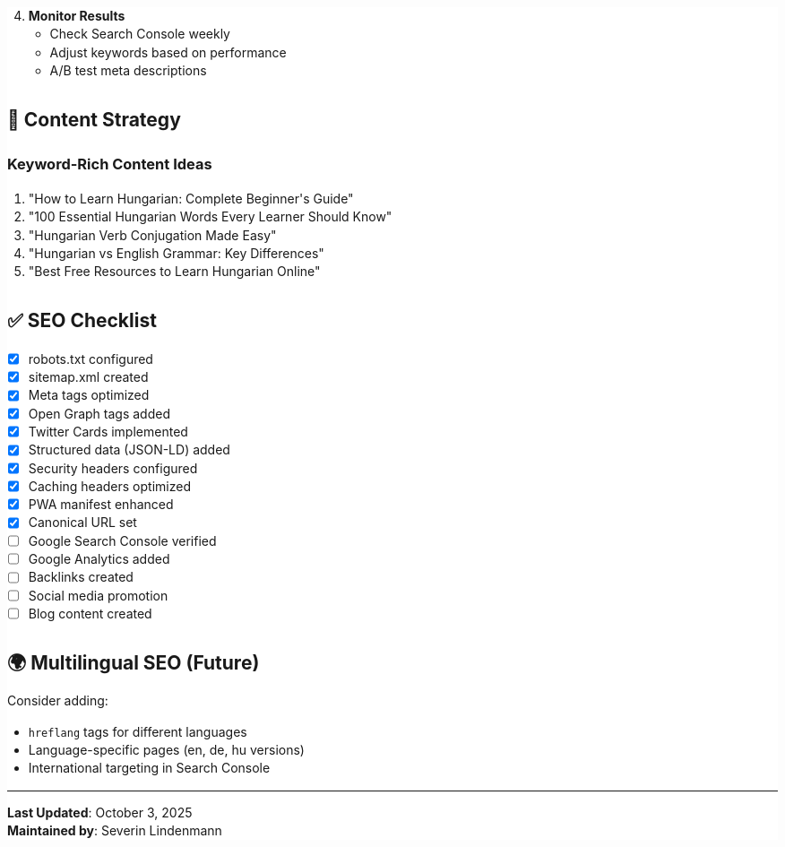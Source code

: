 4. **Monitor Results**
   - Check Search Console weekly
   - Adjust keywords based on performance
   - A/B test meta descriptions

## 📝 Content Strategy

### Keyword-Rich Content Ideas
1. "How to Learn Hungarian: Complete Beginner's Guide"
2. "100 Essential Hungarian Words Every Learner Should Know"
3. "Hungarian Verb Conjugation Made Easy"
4. "Hungarian vs English Grammar: Key Differences"
5. "Best Free Resources to Learn Hungarian Online"

## ✅ SEO Checklist

- [x] robots.txt configured
- [x] sitemap.xml created
- [x] Meta tags optimized
- [x] Open Graph tags added
- [x] Twitter Cards implemented
- [x] Structured data (JSON-LD) added
- [x] Security headers configured
- [x] Caching headers optimized
- [x] PWA manifest enhanced
- [x] Canonical URL set
- [ ] Google Search Console verified
- [ ] Google Analytics added
- [ ] Backlinks created
- [ ] Social media promotion
- [ ] Blog content created

## 🌍 Multilingual SEO (Future)

Consider adding:
- `hreflang` tags for different languages
- Language-specific pages (en, de, hu versions)
- International targeting in Search Console

---

**Last Updated**: October 3, 2025  
**Maintained by**: Severin Lindenmann
